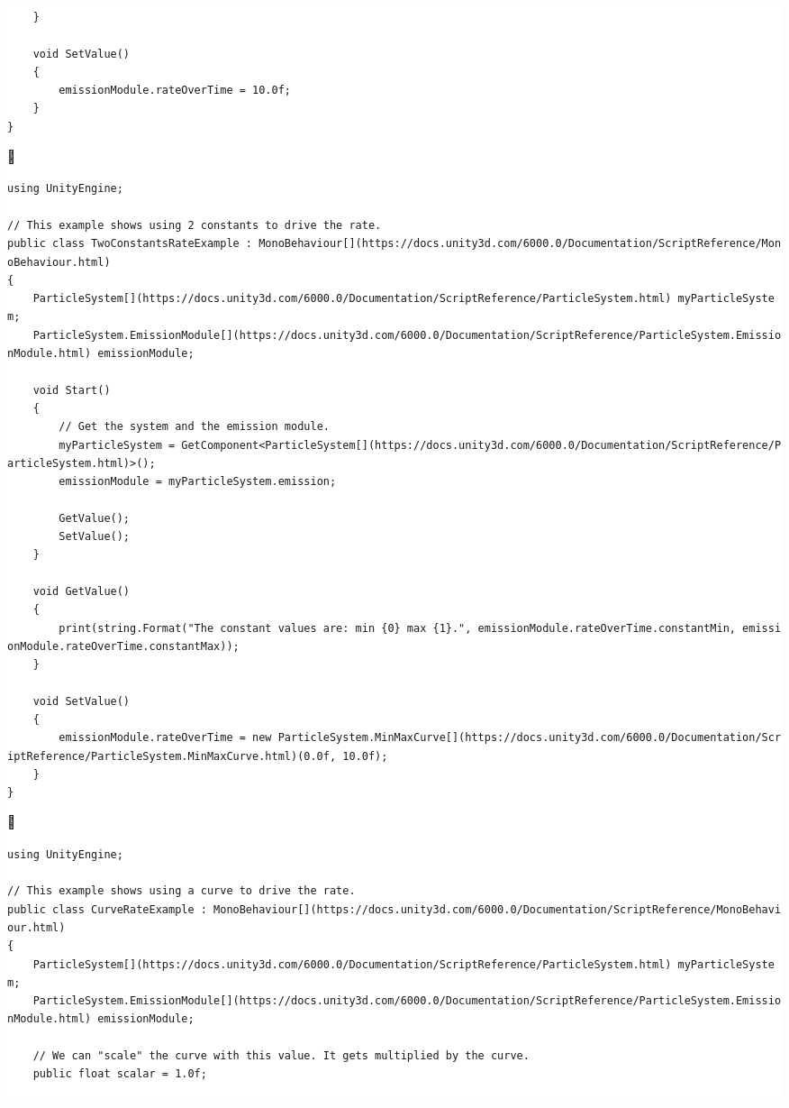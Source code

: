 ```
    }  
  
    void SetValue()
    {
        emissionModule.rateOverTime = 10.0f;
    }
}

```

```
using UnityEngine;  
  
// This example shows using 2 constants to drive the rate.
public class TwoConstantsRateExample : MonoBehaviour[](https://docs.unity3d.com/6000.0/Documentation/ScriptReference/MonoBehaviour.html)
{
    ParticleSystem[](https://docs.unity3d.com/6000.0/Documentation/ScriptReference/ParticleSystem.html) myParticleSystem;
    ParticleSystem.EmissionModule[](https://docs.unity3d.com/6000.0/Documentation/ScriptReference/ParticleSystem.EmissionModule.html) emissionModule;  
  
    void Start()
    {
        // Get the system and the emission module.
        myParticleSystem = GetComponent<ParticleSystem[](https://docs.unity3d.com/6000.0/Documentation/ScriptReference/ParticleSystem.html)>();
        emissionModule = myParticleSystem.emission;  
  
        GetValue();
        SetValue();
    }  
  
    void GetValue()
    {
        print(string.Format("The constant values are: min {0} max {1}.", emissionModule.rateOverTime.constantMin, emissionModule.rateOverTime.constantMax));
    }  
  
    void SetValue()
    {
        emissionModule.rateOverTime = new ParticleSystem.MinMaxCurve[](https://docs.unity3d.com/6000.0/Documentation/ScriptReference/ParticleSystem.MinMaxCurve.html)(0.0f, 10.0f);
    }
}

```

```
using UnityEngine;  
  
// This example shows using a curve to drive the rate.
public class CurveRateExample : MonoBehaviour[](https://docs.unity3d.com/6000.0/Documentation/ScriptReference/MonoBehaviour.html)
{
    ParticleSystem[](https://docs.unity3d.com/6000.0/Documentation/ScriptReference/ParticleSystem.html) myParticleSystem;
    ParticleSystem.EmissionModule[](https://docs.unity3d.com/6000.0/Documentation/ScriptReference/ParticleSystem.EmissionModule.html) emissionModule;  
  
    // We can "scale" the curve with this value. It gets multiplied by the curve.
    public float scalar = 1.0f;  
  
```